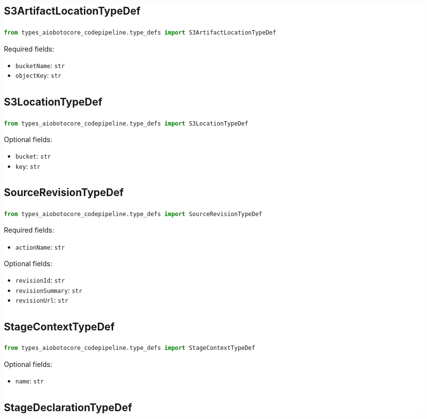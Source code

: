 <a id="s3artifactlocationtypedef"></a>

## S3ArtifactLocationTypeDef

```python
from types_aiobotocore_codepipeline.type_defs import S3ArtifactLocationTypeDef
```

Required fields:

- `bucketName`: `str`
- `objectKey`: `str`

<a id="s3locationtypedef"></a>

## S3LocationTypeDef

```python
from types_aiobotocore_codepipeline.type_defs import S3LocationTypeDef
```

Optional fields:

- `bucket`: `str`
- `key`: `str`

<a id="sourcerevisiontypedef"></a>

## SourceRevisionTypeDef

```python
from types_aiobotocore_codepipeline.type_defs import SourceRevisionTypeDef
```

Required fields:

- `actionName`: `str`

Optional fields:

- `revisionId`: `str`
- `revisionSummary`: `str`
- `revisionUrl`: `str`

<a id="stagecontexttypedef"></a>

## StageContextTypeDef

```python
from types_aiobotocore_codepipeline.type_defs import StageContextTypeDef
```

Optional fields:

- `name`: `str`

<a id="stagedeclarationtypedef"></a>

## StageDeclarationTypeDef
